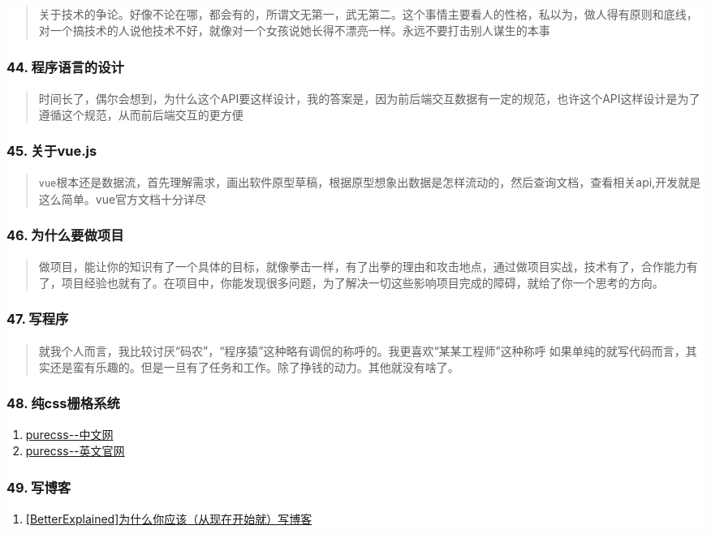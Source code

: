 > 关于技术的争论。好像不论在哪，都会有的，所谓文无第一，武无第二。这个事情主要看人的性格，私以为，做人得有原则和底线，对一个搞技术的人说他技术不好，就像对一个女孩说她长得不漂亮一样。永远不要打击别人谋生的本事

### 44. 程序语言的设计

> 时间长了，偶尔会想到，为什么这个API要这样设计，我的答案是，因为前后端交互数据有一定的规范，也许这个API这样设计是为了遵循这个规范，从而前后端交互的更方便

### 45. 关于vue.js

> `vue`根本还是数据流，首先理解需求，画出软件原型草稿，根据原型想象出数据是怎样流动的，然后查询文档，查看相关api,开发就是这么简单。vue官方文档十分详尽

### 46. 为什么要做项目

> 做项目，能让你的知识有了一个具体的目标，就像拳击一样，有了出拳的理由和攻击地点，通过做项目实战，技术有了，合作能力有了，项目经验也就有了。在项目中，你能发现很多问题，为了解决一切这些影响项目完成的障碍，就给了你一个思考的方向。

### 47. 写程序

> 就我个人而言，我比较讨厌“码农”，“程序猿”这种略有调侃的称呼的。我更喜欢“某某工程师”这种称呼
> 如果单纯的就写代码而言，其实还是蛮有乐趣的。但是一旦有了任务和工作。除了挣钱的动力。其他就没有啥了。

### 48. 纯css栅格系统

1. [purecss--中文网](https://purecss.io/)
2. [purecss--英文官网](https://purecss.io/)

### 49. 写博客

1. [[BetterExplained]为什么你应该（从现在开始就）写博客](http://mindhacks.cn/2009/02/15/why-you-should-start-blogging-now/)
